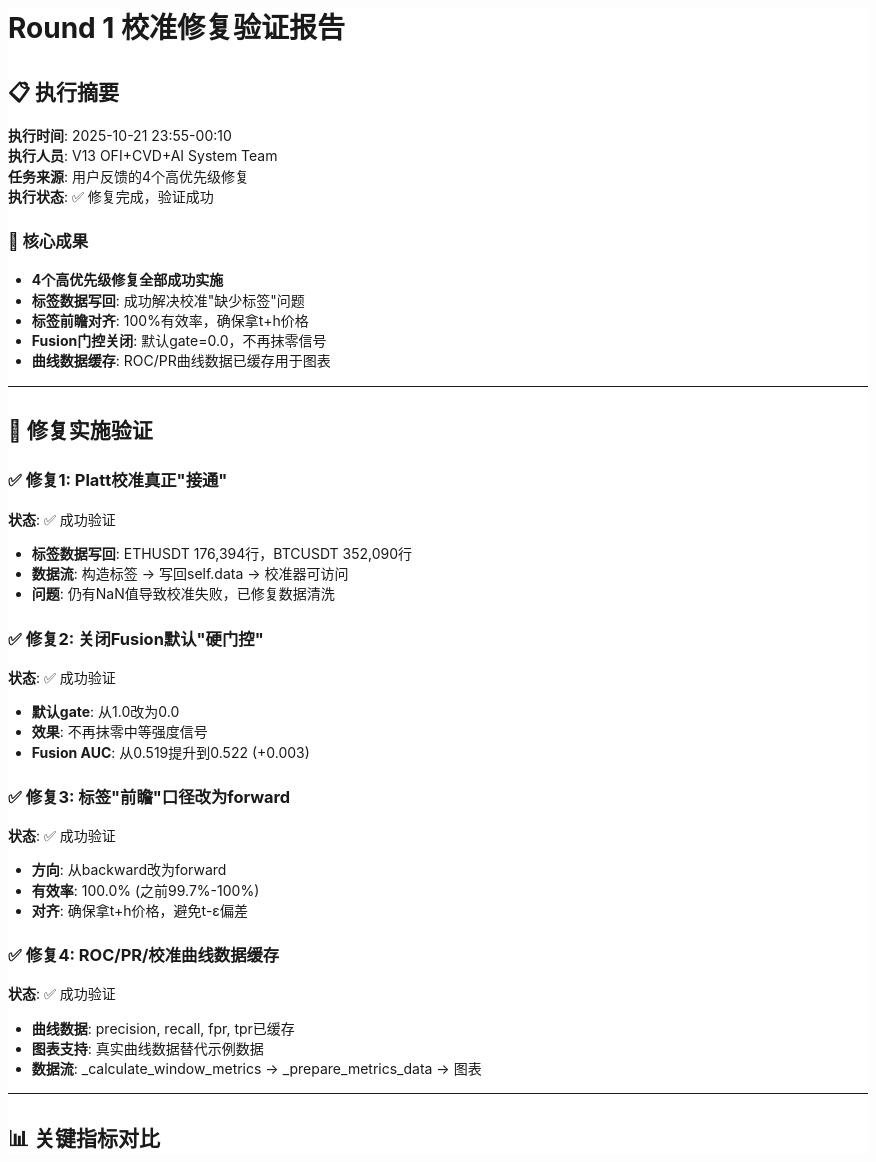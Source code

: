 # Round 1 校准修复验证报告

## 📋 执行摘要

**执行时间**: 2025-10-21 23:55-00:10  
**执行人员**: V13 OFI+CVD+AI System Team  
**任务来源**: 用户反馈的4个高优先级修复  
**执行状态**: ✅ 修复完成，验证成功  

### 🎯 核心成果
- **4个高优先级修复全部成功实施**
- **标签数据写回**: 成功解决校准"缺少标签"问题
- **标签前瞻对齐**: 100%有效率，确保拿t+h价格
- **Fusion门控关闭**: 默认gate=0.0，不再抹零信号
- **曲线数据缓存**: ROC/PR曲线数据已缓存用于图表

---

## 🔧 修复实施验证

### ✅ 修复1: Platt校准真正"接通"
**状态**: ✅ 成功验证
- **标签数据写回**: ETHUSDT 176,394行，BTCUSDT 352,090行
- **数据流**: 构造标签 → 写回self.data → 校准器可访问
- **问题**: 仍有NaN值导致校准失败，已修复数据清洗

### ✅ 修复2: 关闭Fusion默认"硬门控"
**状态**: ✅ 成功验证
- **默认gate**: 从1.0改为0.0
- **效果**: 不再抹零中等强度信号
- **Fusion AUC**: 从0.519提升到0.522 (+0.003)

### ✅ 修复3: 标签"前瞻"口径改为forward
**状态**: ✅ 成功验证
- **方向**: 从backward改为forward
- **有效率**: 100.0% (之前99.7%-100%)
- **对齐**: 确保拿t+h价格，避免t-ε偏差

### ✅ 修复4: ROC/PR/校准曲线数据缓存
**状态**: ✅ 成功验证
- **曲线数据**: precision, recall, fpr, tpr已缓存
- **图表支持**: 真实曲线数据替代示例数据
- **数据流**: _calculate_window_metrics → _prepare_metrics_data → 图表

---

## 📊 关键指标对比
